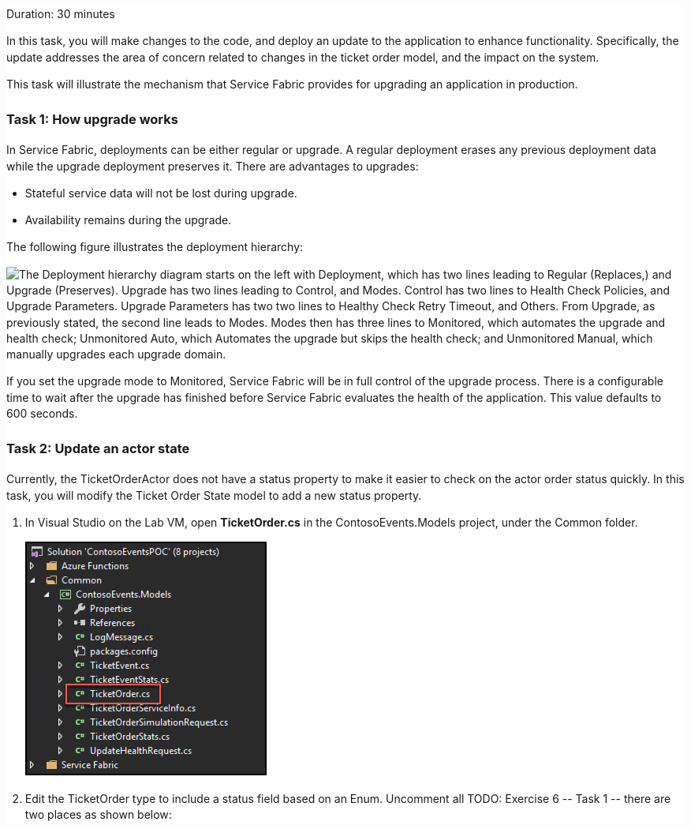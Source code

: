 Duration: 30 minutes

In this task, you will make changes to the code, and deploy an update to the application to enhance functionality. Specifically, the update addresses the area of concern related to changes in the ticket order model, and the impact on the system.

This task will illustrate the mechanism that Service Fabric provides for upgrading an application in production.

### Task 1: How upgrade works

In Service Fabric, deployments can be either regular or upgrade. A regular deployment erases any previous deployment data while the upgrade deployment preserves it. There are advantages to upgrades:

-   Stateful service data will not be lost during upgrade.

-   Availability remains during the upgrade.

The following figure illustrates the deployment hierarchy:

![The Deployment hierarchy diagram starts on the left with Deployment, which has two lines leading to Regular (Replaces,) and Upgrade (Preserves). Upgrade has two lines leading to Control, and Modes. Control has two lines to Health Check Policies, and Upgrade Parameters. Upgrade Parameters has two two lines to Healthy Check Retry Timeout, and Others. From Upgrade, as previously stated, the second line leads to Modes. Modes then has three lines to Monitored, which automates the upgrade and health check; Unmonitored Auto, which Automates the upgrade but skips the health check; and Unmonitored Manual, which manually upgrades each upgrade domain.](media/image166.png "Deployment hierarchy diagram")

If you set the upgrade mode to Monitored, Service Fabric will be in full control of the upgrade process. There is a configurable time to wait after the upgrade has finished before Service Fabric evaluates the health of the application. This value defaults to 600 seconds.

### Task 2: Update an actor state

Currently, the TicketOrderActor does not have a status property to make it easier to check on the actor order status quickly. In this task, you will modify the Ticket Order State model to add a new status property.

1.  In Visual Studio on the Lab VM, open **TicketOrder.cs** in the ContosoEvents.Models project, under the Common folder.

    ![In Solution Explorer, under Common, under ContosoEvents.Models, TicketOrder.cs is circled.](media/image167.png "Solution Explorer")

2.  Edit the TicketOrder type to include a status field based on an Enum. Uncomment all TODO: Exercise 6 -- Task 1 -- there are two places as shown below:
